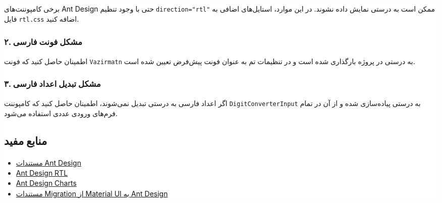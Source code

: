برخی کامپوننت‌های Ant Design حتی با وجود تنظیم `direction="rtl"` ممکن است به درستی نمایش داده نشوند. در این موارد، استایل‌های اضافی به فایل `rtl.css` اضافه کنید.

### ۲. مشکل فونت فارسی

اطمینان حاصل کنید که فونت `Vazirmatn` به درستی در پروژه بارگذاری شده است و در تنظیمات تم به عنوان فونت پیش‌فرض تعیین شده است.

### ۳. مشکل تبدیل اعداد فارسی

اگر اعداد فارسی به درستی تبدیل نمی‌شوند، اطمینان حاصل کنید که کامپوننت `DigitConverterInput` به درستی پیاده‌سازی شده و از آن در تمام فرم‌های ورودی عددی استفاده می‌شود.

## منابع مفید

- [مستندات Ant Design](https://ant.design/docs/react/introduce)
- [Ant Design RTL](https://ant.design/docs/react/rtl)
- [Ant Design Charts](https://charts.ant.design/)
- [مستندات Migration از Material UI به Ant Design](https://github.com/ant-design/ant-design/issues/29365)

</div> 